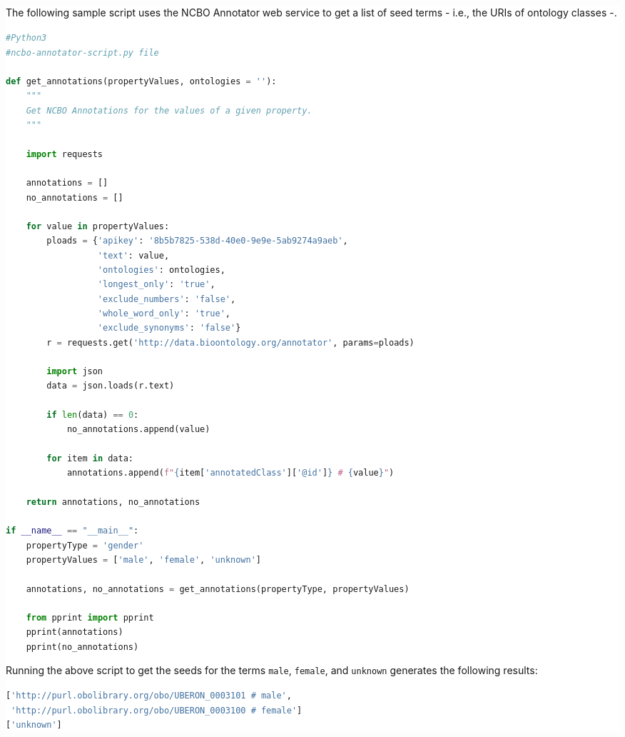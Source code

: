 The following sample script uses the NCBO Annotator web service to get a list of seed terms - i.e., the URIs of ontology classes -.
```python
#Python3
#ncbo-annotator-script.py file

def get_annotations(propertyValues, ontologies = ''):
    """
    Get NCBO Annotations for the values of a given property.
    """
        
    import requests
    
    annotations = []
    no_annotations = []
    
    for value in propertyValues:
        ploads = {'apikey': '8b5b7825-538d-40e0-9e9e-5ab9274a9aeb',
                  'text': value,
                  'ontologies': ontologies,
                  'longest_only': 'true',
                  'exclude_numbers': 'false',
                  'whole_word_only': 'true',
                  'exclude_synonyms': 'false'}
        r = requests.get('http://data.bioontology.org/annotator', params=ploads)
        
        import json
        data = json.loads(r.text)
        
        if len(data) == 0:
            no_annotations.append(value)
        
        for item in data:
            annotations.append(f"{item['annotatedClass']['@id']} # {value}")

    return annotations, no_annotations

if __name__ == "__main__":
    propertyType = 'gender'
    propertyValues = ['male', 'female', 'unknown']

    annotations, no_annotations = get_annotations(propertyType, propertyValues)

    from pprint import pprint
    pprint(annotations)
    pprint(no_annotations)
```
Running the above script to get the seeds for the terms `male`, `female`, and `unknown` generates the following results:

```python
['http://purl.obolibrary.org/obo/UBERON_0003101 # male',
 'http://purl.obolibrary.org/obo/UBERON_0003100 # female']
['unknown']
```
